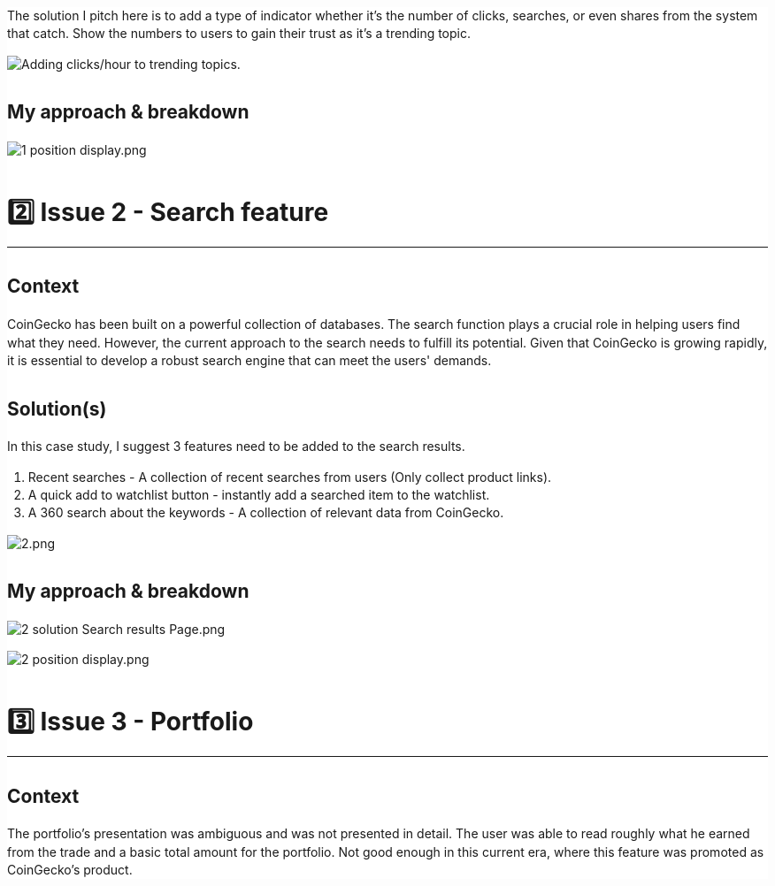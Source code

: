 The solution I pitch here is to add a type of indicator whether it’s the number of clicks, searches, or even shares from the system that catch. Show the numbers to users to gain their trust as it’s a trending topic.

![Adding clicks/hour to trending topics.](/coingecko/1newcasestudy.png)

## My approach & breakdown

![1 position display.png](/coingecko/1_position_display.png)

# 2️⃣ Issue 2 - Search feature

---

## Context

CoinGecko has been built on a powerful collection of databases. The search function plays a crucial role in helping users find what they need. However, the current approach to the search needs to fulfill its potential. Given that CoinGecko is growing rapidly, it is essential to develop a robust search engine that can meet the users' demands.

## Solution(s)

In this case study, I suggest 3 features need to be added to the search results.

1. Recent searches - A collection of recent searches from users (Only collect product links).
2. A quick add to watchlist button - instantly add a searched item to the watchlist.
3. A 360 search about the keywords - A collection of relevant data from CoinGecko.

![2.png](/coingecko/2.png)

## My approach & breakdown

![2 solution Search results Page.png](/coingecko/2_solution_Search_results_Page.png)

![2 position display.png](/coingecko/2_position_display.png)

# 3️⃣ Issue 3 - Portfolio

---

## Context

The portfolio’s presentation was ambiguous and was not presented in detail. The user was able to read roughly what he earned from the trade and a basic total amount for the portfolio. Not good enough in this current era, where this feature was promoted as CoinGecko’s product.
